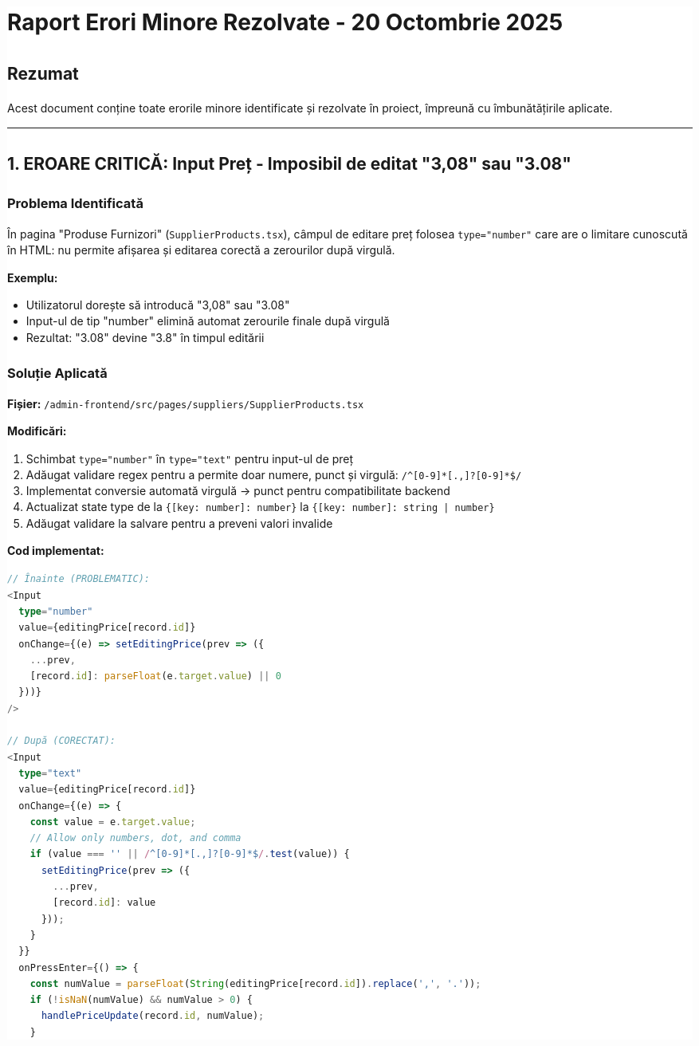# Raport Erori Minore Rezolvate - 20 Octombrie 2025

## Rezumat
Acest document conține toate erorile minore identificate și rezolvate în proiect, împreună cu îmbunătățirile aplicate.

---

## 1. EROARE CRITICĂ: Input Preț - Imposibil de editat "3,08" sau "3.08"

### Problema Identificată
În pagina "Produse Furnizori" (`SupplierProducts.tsx`), câmpul de editare preț folosea `type="number"` care are o limitare cunoscută în HTML: nu permite afișarea și editarea corectă a zerourilor după virgulă.

**Exemplu:** 
- Utilizatorul dorește să introducă "3,08" sau "3.08"
- Input-ul de tip "number" elimină automat zerourile finale după virgulă
- Rezultat: "3.08" devine "3.8" în timpul editării

### Soluție Aplicată
**Fișier:** `/admin-frontend/src/pages/suppliers/SupplierProducts.tsx`

**Modificări:**
1. Schimbat `type="number"` în `type="text"` pentru input-ul de preț
2. Adăugat validare regex pentru a permite doar numere, punct și virgulă: `/^[0-9]*[.,]?[0-9]*$/`
3. Implementat conversie automată virgulă → punct pentru compatibilitate backend
4. Actualizat state type de la `{[key: number]: number}` la `{[key: number]: string | number}`
5. Adăugat validare la salvare pentru a preveni valori invalide

**Cod implementat:**
```typescript
// Înainte (PROBLEMATIC):
<Input
  type="number"
  value={editingPrice[record.id]}
  onChange={(e) => setEditingPrice(prev => ({
    ...prev,
    [record.id]: parseFloat(e.target.value) || 0
  }))}
/>

// După (CORECTAT):
<Input
  type="text"
  value={editingPrice[record.id]}
  onChange={(e) => {
    const value = e.target.value;
    // Allow only numbers, dot, and comma
    if (value === '' || /^[0-9]*[.,]?[0-9]*$/.test(value)) {
      setEditingPrice(prev => ({
        ...prev,
        [record.id]: value
      }));
    }
  }}
  onPressEnter={() => {
    const numValue = parseFloat(String(editingPrice[record.id]).replace(',', '.'));
    if (!isNaN(numValue) && numValue > 0) {
      handlePriceUpdate(record.id, numValue);
    }
```